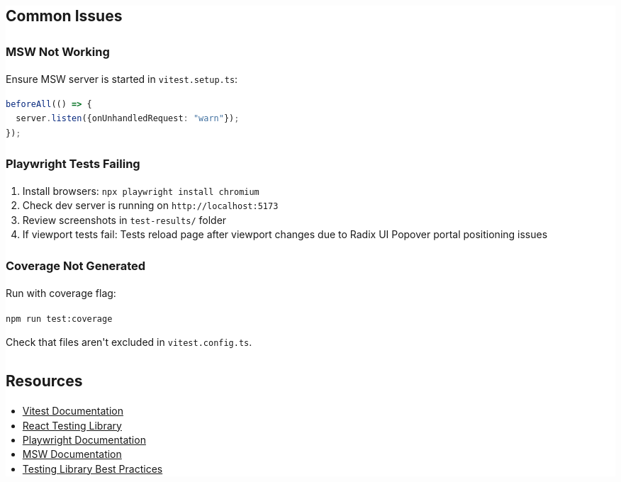 ## Common Issues

### MSW Not Working

Ensure MSW server is started in `vitest.setup.ts`:

```typescript
beforeAll(() => {
  server.listen({onUnhandledRequest: "warn"});
});
```

### Playwright Tests Failing

1. Install browsers: `npx playwright install chromium`
2. Check dev server is running on `http://localhost:5173`
3. Review screenshots in `test-results/` folder
4. If viewport tests fail: Tests reload page after viewport changes due to Radix UI Popover portal positioning issues

### Coverage Not Generated

Run with coverage flag:

```bash
npm run test:coverage
```

Check that files aren't excluded in `vitest.config.ts`.

## Resources

- [Vitest Documentation](https://vitest.dev/)
- [React Testing Library](https://testing-library.com/react)
- [Playwright Documentation](https://playwright.dev/)
- [MSW Documentation](https://mswjs.io/)
- [Testing Library Best Practices](https://kentcdodds.com/blog/common-mistakes-with-react-testing-library)
